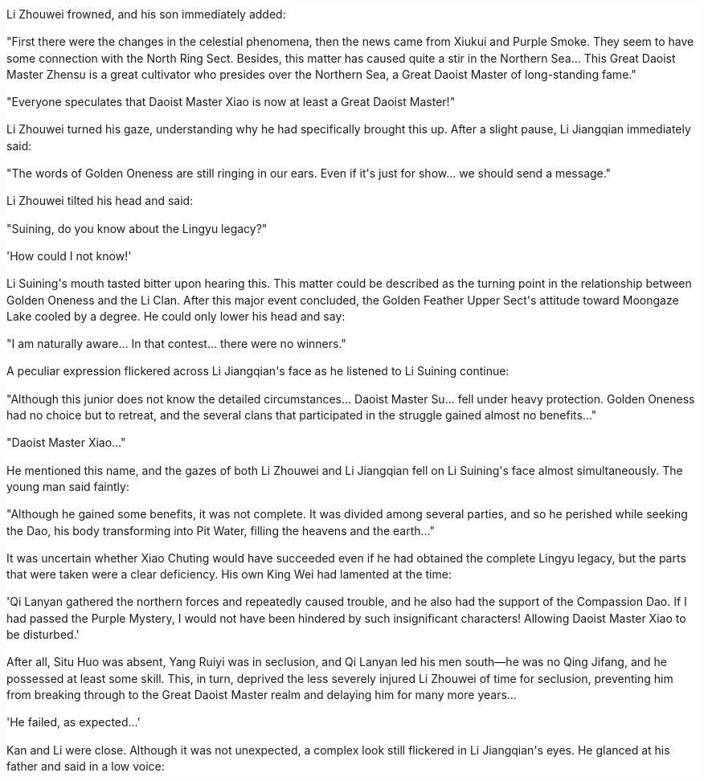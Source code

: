 Li Zhouwei frowned, and his son immediately added:

"First there were the changes in the celestial phenomena, then the news came from Xiukui and Purple Smoke. They seem to have some connection with the North Ring Sect. Besides, this matter has caused quite a stir in the Northern Sea… This Great Daoist Master Zhensu is a great cultivator who presides over the Northern Sea, a Great Daoist Master of long-standing fame."

"Everyone speculates that Daoist Master Xiao is now at least a Great Daoist Master!"

Li Zhouwei turned his gaze, understanding why he had specifically brought this up. After a slight pause, Li Jiangqian immediately said:

"The words of Golden Oneness are still ringing in our ears. Even if it's just for show… we should send a message."

Li Zhouwei tilted his head and said:

"Suining, do you know about the Lingyu legacy?"

'How could I not know!'

Li Suining's mouth tasted bitter upon hearing this. This matter could be described as the turning point in the relationship between Golden Oneness and the Li Clan. After this major event concluded, the Golden Feather Upper Sect's attitude toward Moongaze Lake cooled by a degree. He could only lower his head and say:

"I am naturally aware… In that contest… there were no winners."

A peculiar expression flickered across Li Jiangqian's face as he listened to Li Suining continue:

"Although this junior does not know the detailed circumstances… Daoist Master Su… fell under heavy protection. Golden Oneness had no choice but to retreat, and the several clans that participated in the struggle gained almost no benefits…"

"Daoist Master Xiao…"

He mentioned this name, and the gazes of both Li Zhouwei and Li Jiangqian fell on Li Suining's face almost simultaneously. The young man said faintly:

"Although he gained some benefits, it was not complete. It was divided among several parties, and so he perished while seeking the Dao, his body transforming into Pit Water, filling the heavens and the earth…"

It was uncertain whether Xiao Chuting would have succeeded even if he had obtained the complete Lingyu legacy, but the parts that were taken were a clear deficiency. His own King Wei had lamented at the time:

'Qi Lanyan gathered the northern forces and repeatedly caused trouble, and he also had the support of the Compassion Dao. If I had passed the Purple Mystery, I would not have been hindered by such insignificant characters! Allowing Daoist Master Xiao to be disturbed.'

After all, Situ Huo was absent, Yang Ruiyi was in seclusion, and Qi Lanyan led his men south—he was no Qing Jifang, and he possessed at least some skill. This, in turn, deprived the less severely injured Li Zhouwei of time for seclusion, preventing him from breaking through to the Great Daoist Master realm and delaying him for many more years…

'He failed, as expected…'

Kan and Li were close. Although it was not unexpected, a complex look still flickered in Li Jiangqian's eyes. He glanced at his father and said in a low voice:
